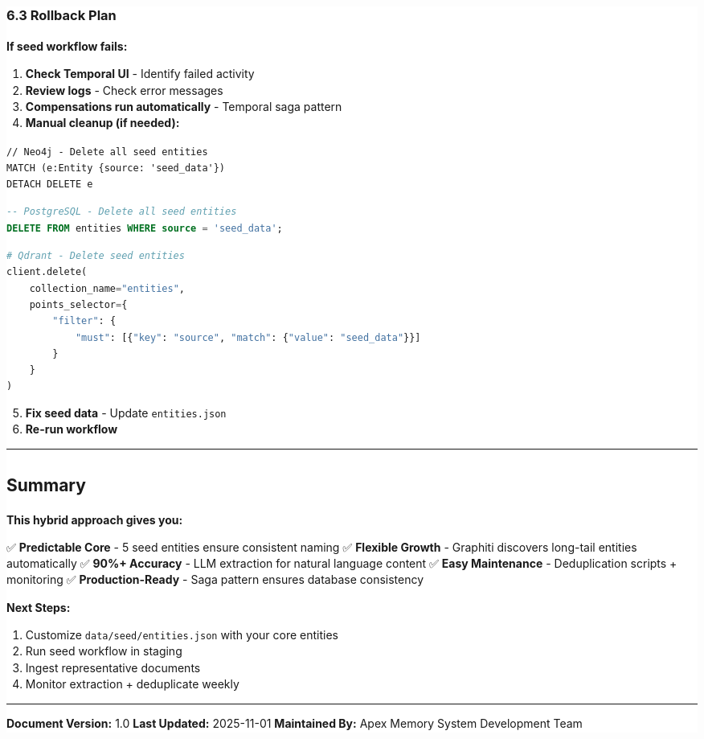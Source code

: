 ### 6.3 Rollback Plan

**If seed workflow fails:**

1. **Check Temporal UI** - Identify failed activity
2. **Review logs** - Check error messages
3. **Compensations run automatically** - Temporal saga pattern
4. **Manual cleanup (if needed):**

```cypher
// Neo4j - Delete all seed entities
MATCH (e:Entity {source: 'seed_data'})
DETACH DELETE e
```

```sql
-- PostgreSQL - Delete all seed entities
DELETE FROM entities WHERE source = 'seed_data';
```

```python
# Qdrant - Delete seed entities
client.delete(
    collection_name="entities",
    points_selector={
        "filter": {
            "must": [{"key": "source", "match": {"value": "seed_data"}}]
        }
    }
)
```

5. **Fix seed data** - Update `entities.json`
6. **Re-run workflow**

---

## Summary

**This hybrid approach gives you:**

✅ **Predictable Core** - 5 seed entities ensure consistent naming
✅ **Flexible Growth** - Graphiti discovers long-tail entities automatically
✅ **90%+ Accuracy** - LLM extraction for natural language content
✅ **Easy Maintenance** - Deduplication scripts + monitoring
✅ **Production-Ready** - Saga pattern ensures database consistency

**Next Steps:**
1. Customize `data/seed/entities.json` with your core entities
2. Run seed workflow in staging
3. Ingest representative documents
4. Monitor extraction + deduplicate weekly

---

**Document Version:** 1.0
**Last Updated:** 2025-11-01
**Maintained By:** Apex Memory System Development Team
